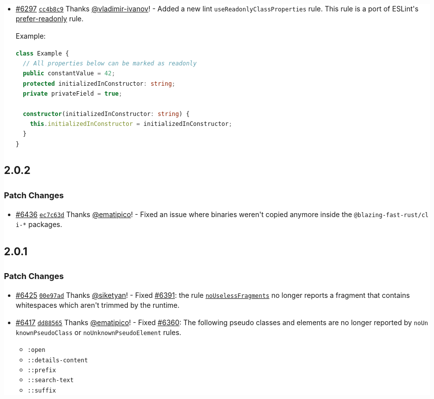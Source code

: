 - [#6297](https://github.com/manfromexistence/blazing-fast-rust/pull/6297) [`cc4b8c9`](https://github.com/manfromexistence/blazing-fast-rust/commit/cc4b8c90017f9c04eab393abc60b3f94a35e3cfa) Thanks [@vladimir-ivanov](https://github.com/vladimir-ivanov)! - Added a new lint `useReadonlyClassProperties` rule.
  This rule is a port of ESLint's [prefer-readonly](https://typescript-eslint.io/rules/prefer-readonly/) rule.

  Example:

  ```ts
  class Example {
    // All properties below can be marked as readonly
    public constantValue = 42;
    protected initializedInConstructor: string;
    private privateField = true;

    constructor(initializedInConstructor: string) {
      this.initializedInConstructor = initializedInConstructor;
    }
  }
  ```

## 2.0.2

### Patch Changes

- [#6436](https://github.com/manfromexistence/blazing-fast-rust/pull/6436) [`ec7c63d`](https://github.com/manfromexistence/blazing-fast-rust/commit/ec7c63df520103b5d8ea0090c59486574e7370dd) Thanks [@ematipico](https://github.com/ematipico)! - Fixed an issue where binaries weren't copied anymore inside the `@blazing-fast-rust/cli-*` packages.

## 2.0.1

### Patch Changes

- [#6425](https://github.com/manfromexistence/blazing-fast-rust/pull/6425) [`00e97ad`](https://github.com/manfromexistence/blazing-fast-rust/commit/00e97aded825e72e63db7827de20dc84ac8a123b) Thanks [@siketyan](https://github.com/siketyan)! - Fixed [#6391](https://github.com/manfromexistence/blazing-fast-rust/issues/6391): the rule [`noUselessFragments`](https://manfromexistence.vercel.app/linter/rules/no-useless-fragments/) no longer reports a fragment that contains whitespaces which aren't trimmed by the runtime.

- [#6417](https://github.com/manfromexistence/blazing-fast-rust/pull/6417) [`dd88565`](https://github.com/manfromexistence/blazing-fast-rust/commit/dd885655b576869eb624d4a31d2d09bcb6c623a4) Thanks [@ematipico](https://github.com/ematipico)! - Fixed [#6360](https://github.com/manfromexistence/blazing-fast-rust/issues/6360): The following pseudo classes and elements are no longer reported by `noUnknownPseudoClass` or `noUnknownPseudoElement` rules.
  - `:open`
  - `::details-content`
  - `::prefix`
  - `::search-text`
  - `::suffix`
